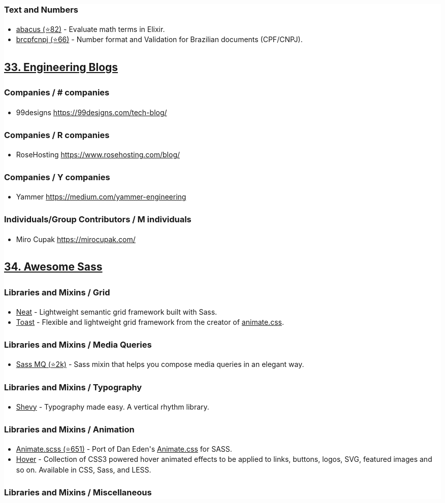 ### Text and Numbers

*   [abacus (⭐82)](https://github.com/narrowtux/abacus) - Evaluate math terms in Elixir.
*   [brcpfcnpj (⭐66)](https://github.com/williamgueiros/Brcpfcnpj) - Number format and Validation for Brazilian documents (CPF/CNPJ).

## [33. Engineering Blogs](/content/kilimchoi/engineering-blogs/week/README.md)

### Companies / \# companies

*   99designs <https://99designs.com/tech-blog/>

### Companies / R companies

*   RoseHosting <https://www.rosehosting.com/blog/>

### Companies / Y companies

*   Yammer <https://medium.com/yammer-engineering>

### Individuals/Group Contributors / M individuals

*   Miro Cupak <https://mirocupak.com/>

## [34. Awesome Sass](/content/Famolus/awesome-sass/week/README.md)

### Libraries and Mixins / Grid

*   [Neat](http://neat.bourbon.io/) - Lightweight semantic grid framework built with Sass.
*   [Toast](http://daneden.github.io/Toast/) - Flexible and lightweight grid framework from the creator of [animate.css](https://daneden.github.io/animate.css/).

### Libraries and Mixins / Media Queries

*   [Sass MQ (⭐2k)](https://github.com/sass-mq/sass-mq) - Sass mixin that helps you compose media queries in an elegant way.

### Libraries and Mixins / Typography

*   [Shevy](http://kyleshevlin.github.io/shevy/) - Typography made easy. A vertical rhythm library.

### Libraries and Mixins / Animation

*   [Animate.scss (⭐651)](https://github.com/geoffgraham/animate.scss) -  Port of Dan Eden's [Animate.css](https://daneden.github.io/animate.css/) for SASS.
*   [Hover](http://ianlunn.github.io/Hover/) - Collection of CSS3 powered hover animated effects to be applied to links, buttons, logos, SVG, featured images and so on. Available in CSS, Sass, and LESS.

### Libraries and Mixins / Miscellaneous
